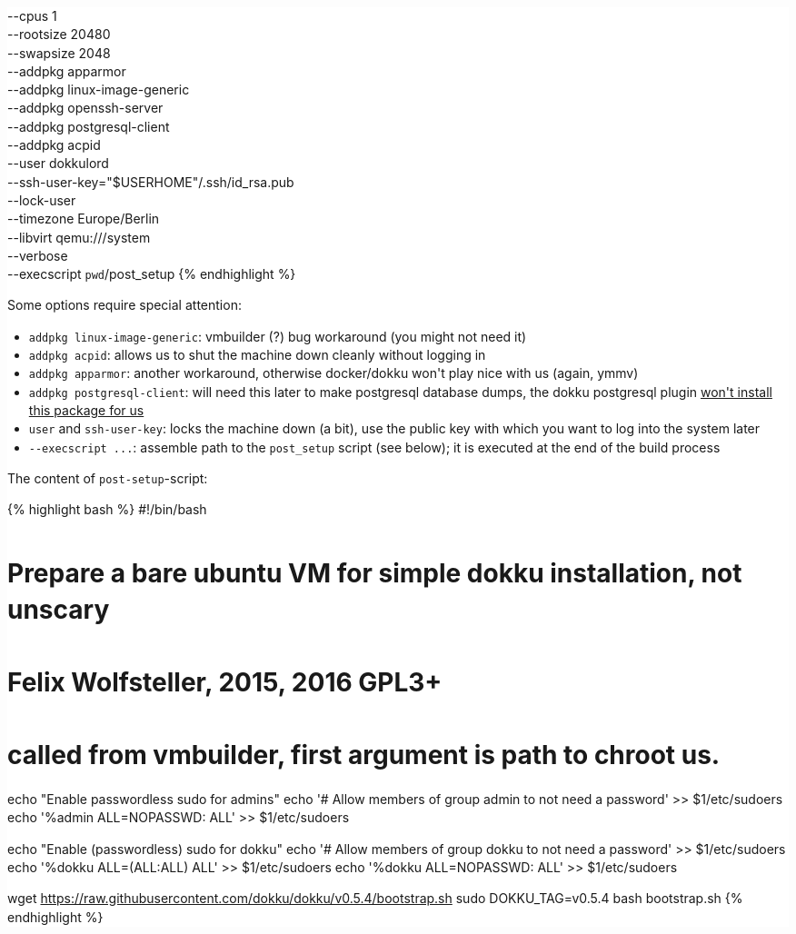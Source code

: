   --cpus 1\
  --rootsize 20480\
  --swapsize 2048\
  --addpkg apparmor\
  --addpkg linux-image-generic\
  --addpkg openssh-server\
  --addpkg postgresql-client\
  --addpkg acpid\
  --user dokkulord\
  --ssh-user-key="$USERHOME"/.ssh/id_rsa.pub\
  --lock-user\
  --timezone Europe/Berlin\
  --libvirt qemu:///system\
  --verbose\
  --execscript `pwd`/post_setup
{% endhighlight %}

Some options require special attention:

* `addpkg linux-image-generic`: vmbuilder (?) bug workaround (you might not need it)
* `addpkg acpid`: allows us to shut the machine down cleanly without logging in
* `addpkg apparmor`: another workaround, otherwise docker/dokku won't play nice with us (again, ymmv)
* `addpkg postgresql-client`: will need this later to make postgresql database dumps, the dokku postgresql plugin [won't install this package for us][dokku-pg-i71]
* `user` and `ssh-user-key`: locks the machine down (a bit), use the public key with which you want to log into the system later
* `--execscript ...`: assemble path to the `post_setup` script (see below); it is executed at the end of the build process

The content of `post-setup`-script:

{% highlight bash %}
#!/bin/bash

# Prepare a bare ubuntu VM for simple dokku installation, not unscary
# Felix Wolfsteller, 2015, 2016 GPL3+

# called from vmbuilder, first argument is path to chroot us.

echo "Enable passwordless sudo for admins"
echo '# Allow members of group admin to not need a password' >> $1/etc/sudoers
echo '%admin ALL=NOPASSWD: ALL' >> $1/etc/sudoers

echo "Enable (passwordless) sudo for dokku"
echo '# Allow members of group dokku to not need a password' >> $1/etc/sudoers
echo '%dokku ALL=(ALL:ALL) ALL' >> $1/etc/sudoers
echo '%dokku ALL=NOPASSWD: ALL' >> $1/etc/sudoers

wget https://raw.githubusercontent.com/dokku/dokku/v0.5.4/bootstrap.sh
sudo DOKKU_TAG=v0.5.4 bash bootstrap.sh
{% endhighlight %}


[dokku]:       https://github.com/progrium/dokku
[dokku-pg-i71]: https://github.com/Kloadut/dokku-pg-plugin/issues/71
[scripts-github]: https://github.com/fwolfst/scripts/master/setup_dokku_vm
[letsencrypt]: https://letsencrypt.org
[nalias]: http://fwolfst.github.io/bash/2015/04/30/the-mother-of-all-aliases.html